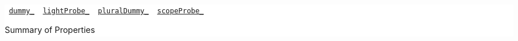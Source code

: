 ` `[`dummy_`](../object/dummy_.html)`  `[`lightProbe_`](../object/lightProbe_.html)`  `[`pluralDummy_`](../object/pluralDummy_.html)`  `[`scopeProbe_`](../object/scopeProbe_.html)`  `
<span id="_PropSummary_"></span>

<div class="mjhd">

<span class="hdln">Summary of Properties</span>  

</div>
